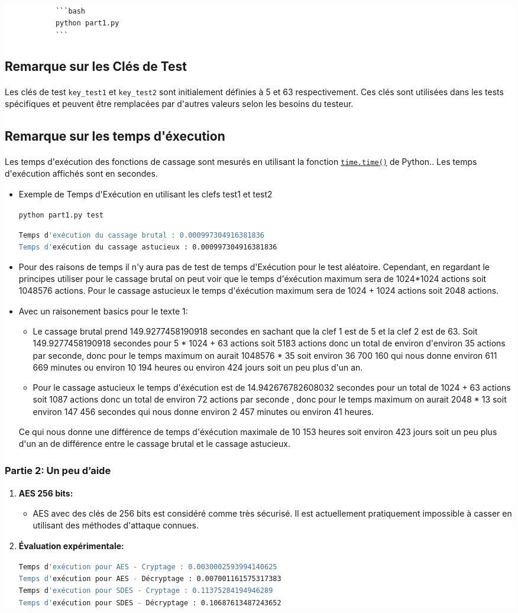                 ```bash
                python part1.py
                ```

## Remarque sur les Clés de Test

Les clés de test `key_test1` et `key_test2` sont initialement définies à 5 et 63 respectivement. Ces clés sont utilisées dans les tests spécifiques et peuvent être remplacées par d'autres valeurs selon les besoins du testeur.

## Remarque sur les temps d'éxecution

Les temps d'exécution des fonctions de cassage sont mesurés en utilisant la fonction [`time.time()`](https://docs.python.org/3/library/time.html#time.time) de Python.. Les temps d'exécution affichés sont en secondes.

 - Exemple de Temps d'Exécution en utilisant les clefs test1 et test2

    ```bash
    python part1.py test
    ```

    ```bash
    Temps d'exécution du cassage brutal : 0.000997304916381836
    Temps d'exécution du cassage astucieux : 0.000997304916381836
    ```

- Pour des raisons de temps il n'y aura pas de test de temps d'Exécution pour le test aléatoire. Cependant, en regardant le principes utiliser pour le cassage brutal on peut voir que le temps d'éxécution maximum sera de 1024*1024 actions soit 1048576 actions. Pour le cassage astucieux le temps d'éxécution maximum sera de 1024 + 1024 actions soit 2048 actions.

- Avec un raisonement basics pour le texte 1:
   - Le cassage brutal prend 149.9277458190918 secondes en sachant que la clef 1 est de 5 et la clef 2 est de 63. Soit 149.9277458190918 secondes pour 5 * 1024 + 63 actions soit 5183 actions donc un total de environ d'environ 35 actions par seconde, donc pour le temps maximum on aurait 1048576 * 35 soit environ 36 700 160 qui nous donne environ 611 669 minutes ou environ 10 194 heures ou environ 424 jours soit un peu plus d'un an. 

   - Pour le cassage astucieux le temps d'éxécution est de 14.942676782608032 secondes pour un total de 1024 + 63 actions soit 1087 actions donc un total de environ 72 actions par seconde , donc pour le temps maximum on aurait 2048 * 13 soit environ 147 456 secondes qui nous donne environ 2 457 minutes ou environ 41 heures.

   Ce qui nous donne une différence de temps d'éxécution maximale de 10 153 heures soit environ 423 jours soit un peu plus d'un an de différence entre le cassage brutal et le cassage astucieux.

### Partie 2: Un peu d’aide

1. **AES 256 bits:**
   - AES avec des clés de 256 bits est considéré comme très sécurisé. Il est actuellement pratiquement impossible à casser en utilisant des méthodes d'attaque connues.

2. **Évaluation expérimentale:**
   ```bash
   Temps d'exécution pour AES - Cryptage : 0.0030002593994140625
   Temps d'exécution pour AES - Décryptage : 0.007001161575317383
   Temps d'exécution pour SDES - Cryptage : 0.11375284194946289
   Temps d'exécution pour SDES - Décryptage : 0.10687613487243652
   ```
   